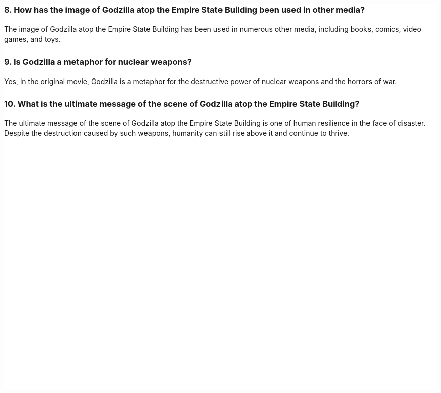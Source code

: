<h3>8. How has the image of Godzilla atop the Empire State Building been used in other media?</h3>

<p>The image of Godzilla atop the Empire State Building has been used in numerous other media, including books, comics, video games, and toys.</p>

<h3>9. Is Godzilla a metaphor for nuclear weapons?</h3>

<p>Yes, in the original movie, Godzilla is a metaphor for the destructive power of nuclear weapons and the horrors of war.</p>

<h3>10. What is the ultimate message of the scene of Godzilla atop the Empire State Building?</h3>

<p>The ultimate message of the scene of Godzilla atop the Empire State Building is one of human resilience in the face of disaster. Despite the destruction caused by such weapons, humanity can still rise above it and continue to thrive.</p>

<div style="position: relative; padding-bottom: 56.25%; overflow: hidden"><iframe src="https://www.youtube.com/embed/8qkahQVFzMI" frameborder="0" allow="accelerometer; autoplay; clipboard-write; encrypted-media; gyroscope; picture-in-picture; web-share" allowfullscreen style="position: absolute; top: 0; left: 0; width: 100%; height: 100%;"></iframe>
</div>